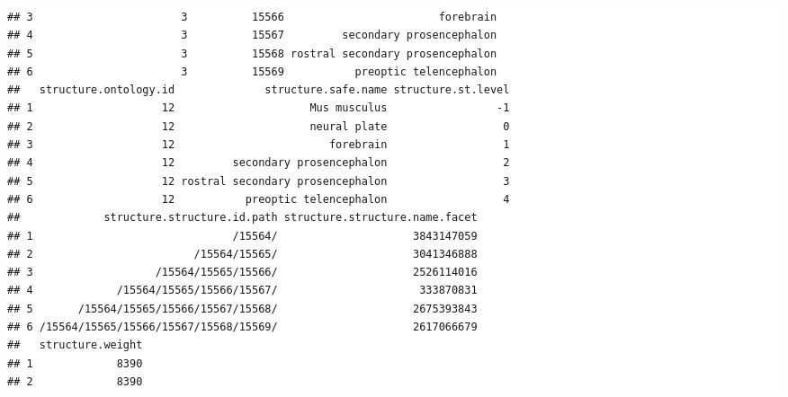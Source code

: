     ## 3                       3          15566                        forebrain
    ## 4                       3          15567         secondary prosencephalon
    ## 5                       3          15568 rostral secondary prosencephalon
    ## 6                       3          15569           preoptic telencephalon
    ##   structure.ontology.id              structure.safe.name structure.st.level
    ## 1                    12                     Mus musculus                 -1
    ## 2                    12                     neural plate                  0
    ## 3                    12                        forebrain                  1
    ## 4                    12         secondary prosencephalon                  2
    ## 5                    12 rostral secondary prosencephalon                  3
    ## 6                    12           preoptic telencephalon                  4
    ##             structure.structure.id.path structure.structure.name.facet
    ## 1                               /15564/                     3843147059
    ## 2                         /15564/15565/                     3041346888
    ## 3                   /15564/15565/15566/                     2526114016
    ## 4             /15564/15565/15566/15567/                      333870831
    ## 5       /15564/15565/15566/15567/15568/                     2675393843
    ## 6 /15564/15565/15566/15567/15568/15569/                     2617066679
    ##   structure.weight
    ## 1             8390
    ## 2             8390